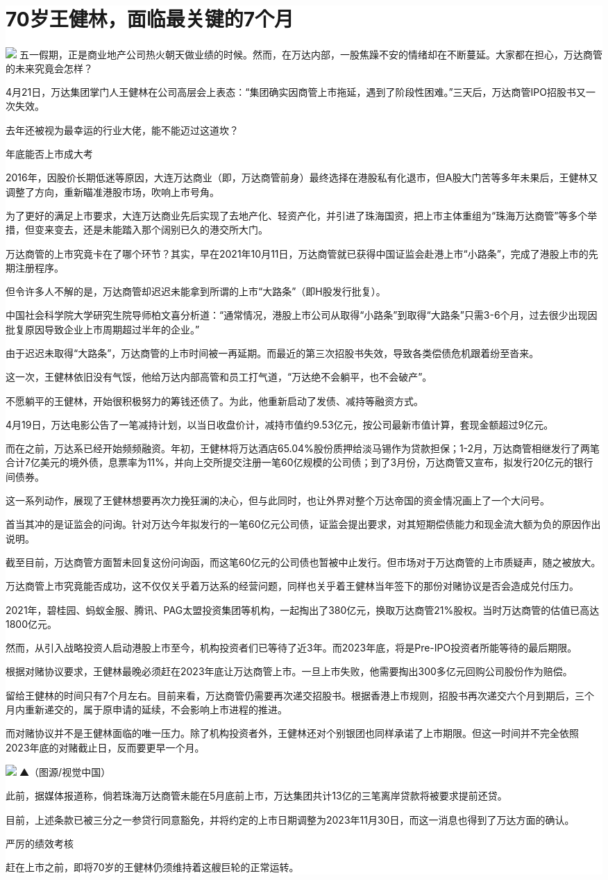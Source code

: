 # 70岁王健林，面临最关键的7个月

![](https://inews.gtimg.com/news_bt/O4R7c2vk_oAsId4tpTkM-ucfi6G4CPrDVWpF4OxXTwBfEAA/1000)
五一假期，正是商业地产公司热火朝天做业绩的时候。然而，在万达内部，一股焦躁不安的情绪却在不断蔓延。大家都在担心，万达商管的未来究竟会怎样？

4月21日，万达集团掌门人王健林在公司高层会上表态：“集团确实因商管上市拖延，遇到了阶段性困难。”三天后，万达商管IPO招股书又一次失效。

去年还被视为最幸运的行业大佬，能不能迈过这道坎？

年底能否上市成大考

2016年，因股价长期低迷等原因，大连万达商业（即，万达商管前身）最终选择在港股私有化退市，但A股大门苦等多年未果后，王健林又调整了方向，重新瞄准港股市场，吹响上市号角。

为了更好的满足上市要求，大连万达商业先后实现了去地产化、轻资产化，并引进了珠海国资，把上市主体重组为“珠海万达商管”等多个举措，但变来变去，还是未能踏入那个阔别已久的港交所大门。

万达商管的上市究竟卡在了哪个环节？其实，早在2021年10月11日，万达商管就已获得中国证监会赴港上市“小路条”，完成了港股上市的先期注册程序。

但令许多人不解的是，万达商管却迟迟未能拿到所谓的上市“大路条”（即H股发行批复）。

中国社会科学院大学研究生院导师柏文喜分析道：“通常情况，港股上市公司从取得“小路条”到取得“大路条”只需3-6个月，过去很少出现因批复原因导致企业上市周期超过半年的企业。”

由于迟迟未取得“大路条”，万达商管的上市时间被一再延期。而最近的第三次招股书失效，导致各类偿债危机跟着纷至沓来。

这一次，王健林依旧没有气馁，他给万达内部高管和员工打气道，“万达绝不会躺平，也不会破产”。

不愿躺平的王健林，开始很积极努力的筹钱还债了。为此，他重新启动了发债、减持等融资方式。

4月19日，万达电影公告了一笔减持计划，以当日收盘价计，减持市值约9.53亿元，按公司最新市值计算，套现金额超过9亿元。

而在之前，万达系已经开始频频融资。年初，王健林将万达酒店65.04%股份质押给淡马锡作为贷款担保；1-2月，万达商管相继发行了两笔合计7亿美元的境外债，息票率为11%，并向上交所提交注册一笔60亿规模的公司债；到了3月份，万达商管又宣布，拟发行20亿元的银行间债券。

这一系列动作，展现了王健林想要再次力挽狂澜的决心，但与此同时，也让外界对整个万达帝国的资金情况画上了一个大问号。

首当其冲的是证监会的问询。针对万达今年拟发行的一笔60亿元公司债，证监会提出要求，对其短期偿债能力和现金流大额为负的原因作出说明。

截至目前，万达商管方面暂未回复这份问询函，而这笔60亿元的公司债也暂被中止发行。但市场对于万达商管的上市质疑声，随之被放大。

万达商管上市究竟能否成功，这不仅仅关乎着万达系的经营问题，同样也关乎着王健林当年签下的那份对赌协议是否会造成兑付压力。

2021年，碧桂园、蚂蚁金服、腾讯、PAG太盟投资集团等机构，一起掏出了380亿元，换取万达商管21%股权。当时万达商管的估值已高达1800亿元。

然而，从引入战略投资人启动港股上市至今，机构投资者们已等待了近3年。而2023年底，将是Pre-IPO投资者所能等待的最后期限。

根据对赌协议要求，王健林最晚必须赶在2023年底让万达商管上市。一旦上市失败，他需要掏出300多亿元回购公司股份作为赔偿。

留给王健林的时间只有7个月左右。目前来看，万达商管仍需要再次递交招股书。根据香港上市规则，招股书再次递交六个月到期后，三个月内重新递交的，属于原申请的延续，不会影响上市进程的推进。

而对赌协议并不是王健林面临的唯一压力。除了机构投资者外，王健林还对个别银团也同样承诺了上市期限。但这一时间并不完全依照2023年底的对赌截止日，反而要更早一个月。

![](https://inews.gtimg.com/news_bt/OuJmMriWH_ENY7nx1x5ZQSqVg4CfrkVE7miuVun_-7XfYAA/1000)
▲（图源/视觉中国）

此前，据媒体报道称，倘若珠海万达商管未能在5月底前上市，万达集团共计13亿的三笔离岸贷款将被要求提前还贷。

目前，上述条款已被三分之一参贷行同意豁免，并将约定的上市日期调整为2023年11月30日，而这一消息也得到了万达方面的确认。

严厉的绩效考核

赶在上市之前，即将70岁的王健林仍须维持着这艘巨轮的正常运转。
